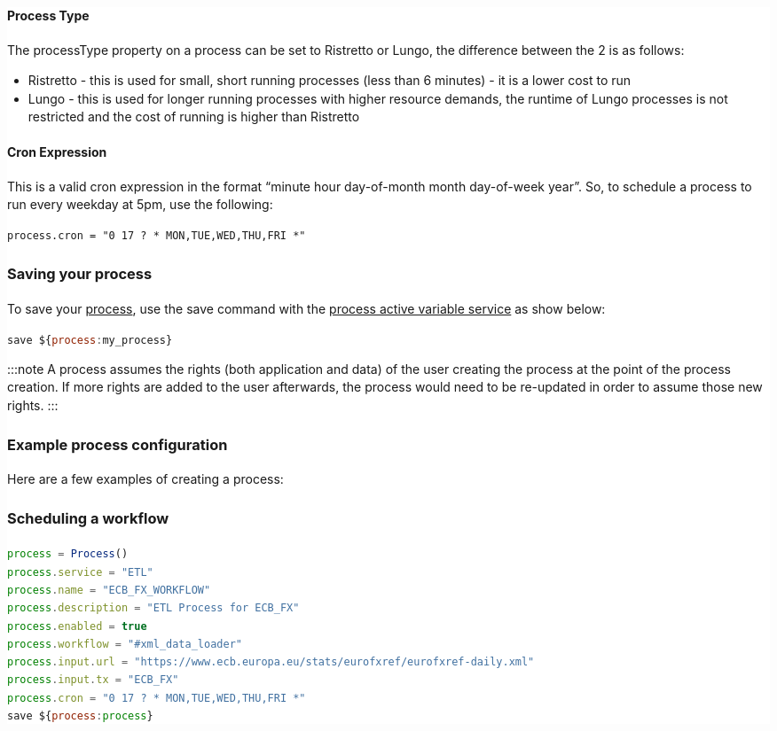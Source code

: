 #### Process Type

The processType property on a process can be set to Ristretto or Lungo, the difference between the 2 is as follows:

*   Ristretto - this is used for small, short running processes (less than 6 minutes) - it is a lower cost to run    
*   Lungo - this is used for longer running processes with higher resource demands, the runtime of Lungo processes is not restricted and the cost of running is higher than Ristretto
    

#### Cron Expression

This is a valid cron expression in the format “minute hour day-of-month month day-of-week year”. So, to schedule a process to run every weekday at 5pm, use the following:

```
process.cron = "0 17 ? * MON,TUE,WED,THU,FRI *"
```

### Saving your process

To save your [process](/docs/odsl/variable/process), use the save command with the [process active variable service](/docs/odsl/service/process) as show below:

```js
save ${process:my_process}
```

:::note
A process assumes the rights (both application and data) of the user creating the process at the point of the process creation. If more rights are added to the user afterwards, the process would need to be re-updated in order to assume those new rights.
:::

### Example process configuration

Here are a few examples of creating a process:

### Scheduling a workflow

```js
process = Process()
process.service = "ETL"
process.name = "ECB_FX_WORKFLOW"
process.description = "ETL Process for ECB_FX"
process.enabled = true
process.workflow = "#xml_data_loader"
process.input.url = "https://www.ecb.europa.eu/stats/eurofxref/eurofxref-daily.xml"
process.input.tx = "ECB_FX"
process.cron = "0 17 ? * MON,TUE,WED,THU,FRI *"
save ${process:process}
```

    

